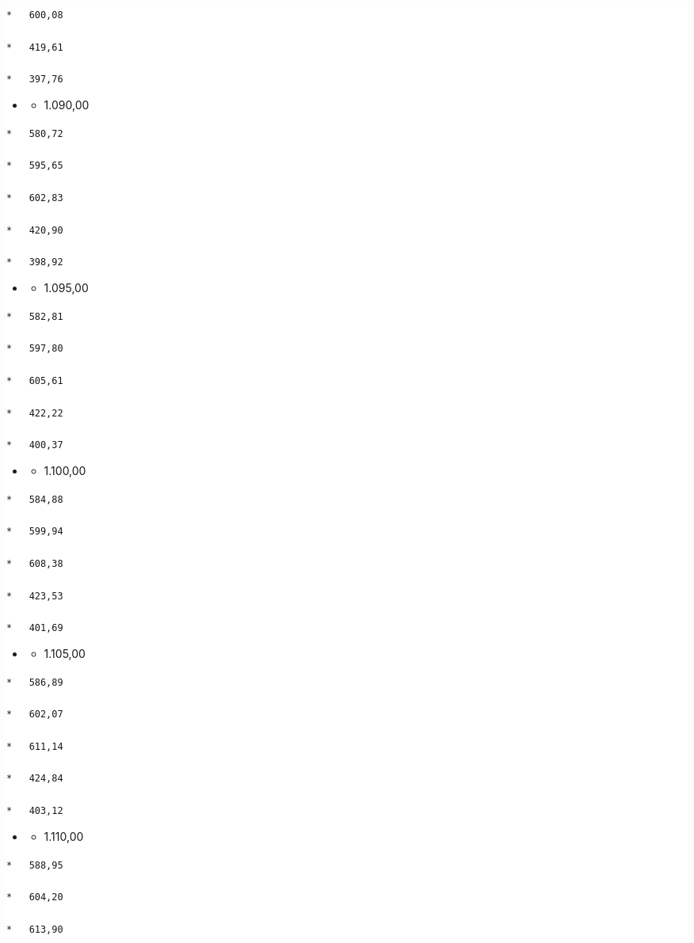     *   600,08

    *   419,61

    *   397,76


*    *   1.090,00

    *   580,72

    *   595,65

    *   602,83

    *   420,90

    *   398,92


*    *   1.095,00

    *   582,81

    *   597,80

    *   605,61

    *   422,22

    *   400,37


*    *   1.100,00

    *   584,88

    *   599,94

    *   608,38

    *   423,53

    *   401,69


*    *   1.105,00

    *   586,89

    *   602,07

    *   611,14

    *   424,84

    *   403,12


*    *   1.110,00

    *   588,95

    *   604,20

    *   613,90
